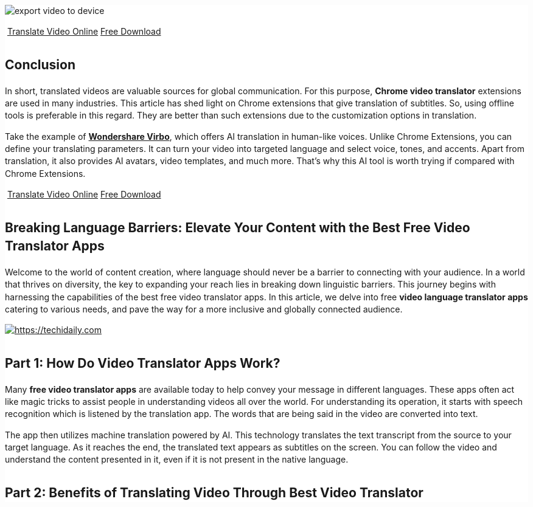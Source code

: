 ![export video to device](https://images.wondershare.com/virbo/article/chrome-video-translators-to-translate-videos-8.jpg)

 [Translate Video Online](https://tools.techidaily.com/wondershare/virbo/download/) [Free Download](https://tools.techidaily.com/wondershare/virbo/download/)

## Conclusion

In short, translated videos are valuable sources for global communication. For this purpose, **Chrome video translator** extensions are used in many industries. This article has shed light on Chrome extensions that give translation of subtitles. So, using offline tools is preferable in this regard. They are better than such extensions due to the customization options in translation.

Take the example of [**Wondershare Virbo**](https://virbo.wondershare.com/), which offers AI translation in human-like voices. Unlike Chrome Extensions, you can define your translating parameters. It can turn your video into targeted language and select voice, tones, and accents. Apart from translation, it also provides AI avatars, video templates, and much more. That’s why this AI tool is worth trying if compared with Chrome Extensions.

 [Translate Video Online](https://tools.techidaily.com/wondershare/virbo/download/) [Free Download](https://tools.techidaily.com/wondershare/virbo/download/)

## Breaking Language Barriers: Elevate Your Content with the Best Free Video Translator Apps

Welcome to the world of content creation, where language should never be a barrier to connecting with your audience. In a world that thrives on diversity, the key to expanding your reach lies in breaking down linguistic barriers. This journey begins with harnessing the capabilities of the best free video translator apps. In this article, we delve into free **video language translator apps** catering to various needs, and pave the way for a more inclusive and globally connected audience.


<a href="https://aligracehair.sjv.io/c/5597632/1934254/19272" target="_top" id="1934254">
  <img src="//a.impactradius-go.com/display-ad/19272-1934254" border="0" alt="https://techidaily.com" width="300" height="90"/>
</a>
<img height="0" width="0" src="https://aligracehair.sjv.io/i/5597632/1934254/19272" style="position:absolute;visibility:hidden;" border="0" />


## Part 1: How Do Video Translator Apps Work?

Many **free video translator apps** are available today to help convey your message in different languages. These apps often act like magic tricks to assist people in understanding videos all over the world. For understanding its operation, it starts with speech recognition which is listened by the translation app. The words that are being said in the video are converted into text.

The app then utilizes machine translation powered by AI. This technology translates the text transcript from the source to your target language. As it reaches the end, the translated text appears as subtitles on the screen. You can follow the video and understand the content presented in it, even if it is not present in the native language.

## Part 2: Benefits of Translating Video Through Best Video Translator
